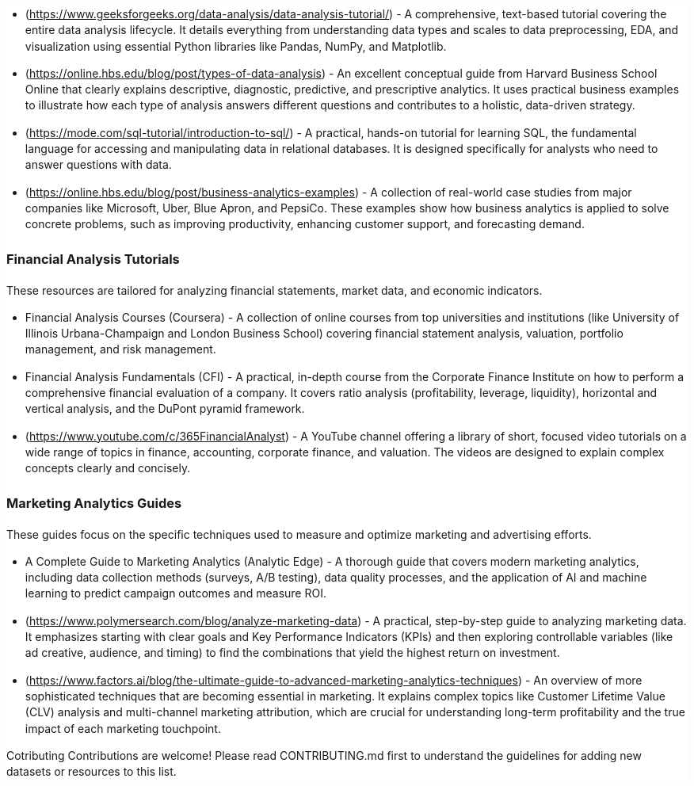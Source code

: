 - (https://www.geeksforgeeks.org/data-analysis/data-analysis-tutorial/) - A comprehensive, text-based tutorial covering the entire data analysis lifecycle. It details everything from understanding data types and scales to data preprocessing, EDA, and visualization using essential Python libraries like Pandas, NumPy, and Matplotlib.   

- (https://online.hbs.edu/blog/post/types-of-data-analysis) - An excellent conceptual guide from Harvard Business School Online that clearly explains descriptive, diagnostic, predictive, and prescriptive analytics. It uses practical business examples to illustrate how each type of analysis answers different questions and contributes to a holistic, data-driven strategy.   

- (https://mode.com/sql-tutorial/introduction-to-sql/) - A practical, hands-on tutorial for learning SQL, the fundamental language for accessing and manipulating data in relational databases. It is designed specifically for analysts who need to answer questions with data.   

- (https://online.hbs.edu/blog/post/business-analytics-examples) - A collection of real-world case studies from major companies like Microsoft, Uber, Blue Apron, and PepsiCo. These examples show how business analytics is applied to solve concrete problems, such as improving productivity, enhancing customer support, and forecasting demand.   

### Financial Analysis Tutorials
These resources are tailored for analyzing financial statements, market data, and economic indicators.

- Financial Analysis Courses (Coursera) - A collection of online courses from top universities and institutions (like University of Illinois Urbana-Champaign and London Business School) covering financial statement analysis, valuation, portfolio management, and risk management.   

- Financial Analysis Fundamentals (CFI) - A practical, in-depth course from the Corporate Finance Institute on how to perform a comprehensive financial evaluation of a company. It covers ratio analysis (profitability, leverage, liquidity), horizontal and vertical analysis, and the DuPont pyramid framework.   

- (https://www.youtube.com/c/365FinancialAnalyst) - A YouTube channel offering a library of short, focused video tutorials on a wide range of topics in finance, accounting, corporate finance, and valuation. The videos are designed to explain complex concepts clearly and concisely.   

### Marketing Analytics Guides
These guides focus on the specific techniques used to measure and optimize marketing and advertising efforts.

- A Complete Guide to Marketing Analytics (Analytic Edge) - A thorough guide that covers modern marketing analytics, including data collection methods (surveys, A/B testing), data quality processes, and the application of AI and machine learning to predict campaign outcomes and measure ROI.   

- (https://www.polymersearch.com/blog/analyze-marketing-data) - A practical, step-by-step guide to analyzing marketing data. It emphasizes starting with clear goals and Key Performance Indicators (KPIs) and then exploring controllable variables (like ad creative, audience, and timing) to find the combinations that yield the highest return on investment.   

- (https://www.factors.ai/blog/the-ultimate-guide-to-advanced-marketing-analytics-techniques) - An overview of more sophisticated techniques that are becoming essential in marketing. It explains complex topics like Customer Lifetime Value (CLV) analysis and multi-channel marketing attribution, which are crucial for understanding long-term profitability and the true impact of each marketing touchpoint.   

Cotributing
Contributions are welcome! Please read CONTRIBUTING.md first to understand the guidelines for adding new datasets or resources to this list.
